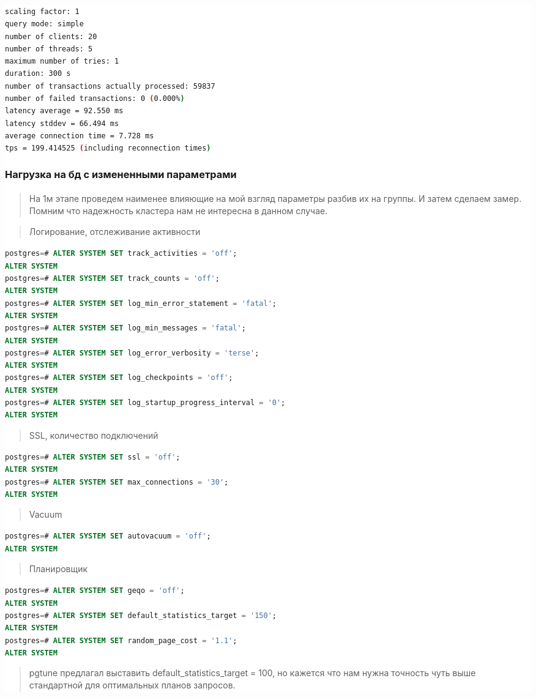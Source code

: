 ```bash
scaling factor: 1
query mode: simple
number of clients: 20
number of threads: 5
maximum number of tries: 1
duration: 300 s
number of transactions actually processed: 59837
number of failed transactions: 0 (0.000%)
latency average = 92.550 ms
latency stddev = 66.494 ms
average connection time = 7.728 ms
tps = 199.414525 (including reconnection times)

```
### Нагрузка на бд с измененными параметрами
> На 1м этапе проведем наименее влияющие на мой взгляд параметры разбив их на группы.
И затем сделаем замер. Помним что надежность кластера нам не интересна в данном случае.

> Логирование, отслеживание активности
```sql
postgres=# ALTER SYSTEM SET track_activities = 'off';
ALTER SYSTEM
postgres=# ALTER SYSTEM SET track_counts = 'off';
ALTER SYSTEM
postgres=# ALTER SYSTEM SET log_min_error_statement = 'fatal';
ALTER SYSTEM
postgres=# ALTER SYSTEM SET log_min_messages = 'fatal';
ALTER SYSTEM
postgres=# ALTER SYSTEM SET log_error_verbosity = 'terse';
ALTER SYSTEM
postgres=# ALTER SYSTEM SET log_checkpoints = 'off';
ALTER SYSTEM
postgres=# ALTER SYSTEM SET log_startup_progress_interval = '0';
ALTER SYSTEM
```
> SSL, количество подключений
```sql
postgres=# ALTER SYSTEM SET ssl = 'off';
ALTER SYSTEM
postgres=# ALTER SYSTEM SET max_connections = '30';
ALTER SYSTEM
```
> Vacuum
```sql
postgres=# ALTER SYSTEM SET autovacuum = 'off';
ALTER SYSTEM
```
> Планировщик
```sql
postgres=# ALTER SYSTEM SET geqo = 'off';
ALTER SYSTEM
postgres=# ALTER SYSTEM SET default_statistics_target = '150';
ALTER SYSTEM
postgres=# ALTER SYSTEM SET random_page_cost = '1.1';
ALTER SYSTEM
```
> pgtune предлагал выставить default_statistics_target = 100, но кажется что нам нужна точность чуть выше стандартной для оптимальных планов запросов.
